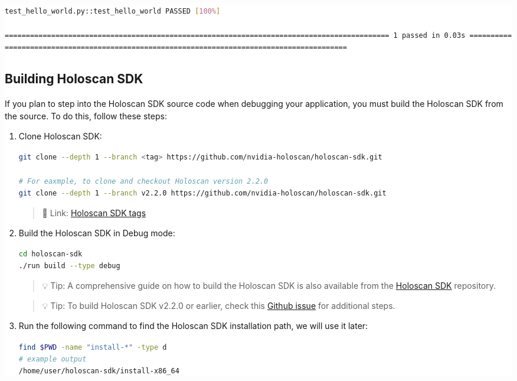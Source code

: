 ```bash
test_hello_world.py::test_hello_world PASSED [100%]

=========================================================================================== 1 passed in 0.03s ===========================================================================================

```

## Building Holoscan SDK

If you plan to step into the Holoscan SDK source code when debugging your application, you must build the Holoscan SDK from the source. To do this, follow these steps:

1. Clone Holoscan SDK:

   ```bash
   git clone --depth 1 --branch <tag> https://github.com/nvidia-holoscan/holoscan-sdk.git

   # For eaxmple, to clone and checkout Holoscan version 2.2.0
   git clone --depth 1 --branch v2.2.0 https://github.com/nvidia-holoscan/holoscan-sdk.git
   ```

   > 🔗 Link: [Holoscan SDK tags](https://github.com/nvidia-holoscan/holoscan-sdk/tags)

2. Build the Holoscan SDK in Debug mode:

   ```bash
   cd holoscan-sdk
   ./run build --type debug
   ```

   > 💡 Tip: A comprehensive guide on how to build the Holoscan SDK is also available from the [Holoscan SDK](https://github.com/nvidia-holoscan/holoscan-sdk/blob/v2.2.0/DEVELOP.md#building-the-sdk-from-source) repository.

   > 💡 Tip: To build Holoscan SDK v2.2.0 or earlier, check this [Github issue](https://github.com/nvidia-holoscan/holoscan-sdk/issues/30) for additional steps.

3. Run the following command to find the Holoscan SDK installation path, we will use it later:
   ```bash
   find $PWD -name "install-*" -type d
   # example output
   /home/user/holoscan-sdk/install-x86_64
   ```
